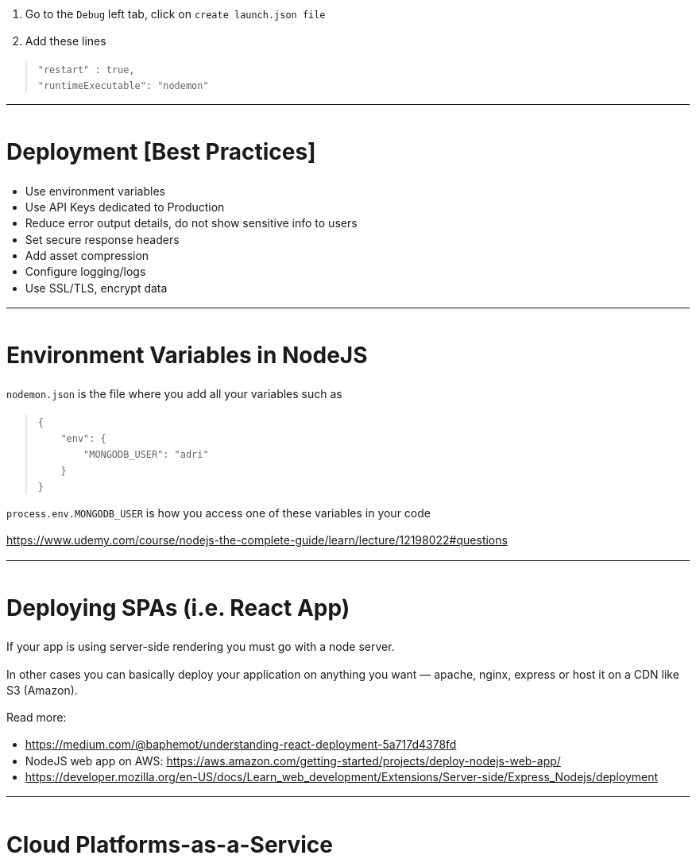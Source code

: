1. Go to the `Debug` left tab, click on `create launch.json file`

2. Add these lines

>     "restart" : true,
>     "runtimeExecutable": "nodemon"

-------------------------------------------------------

# Deployment [Best Practices]

- Use environment variables
- Use API Keys dedicated to Production
- Reduce error output details, do not show sensitive info to users
- Set secure response headers
- Add asset compression
- Configure logging/logs
- Use SSL/TLS, encrypt data

-------------------------------------------------------

# Environment Variables in NodeJS

`nodemon.json` is the file where you add all your variables such as

>     {
>         "env": {
>             "MONGODB_USER": "adri"
>         }
>     }

`process.env.MONGODB_USER` is how you access one of these variables in your code

https://www.udemy.com/course/nodejs-the-complete-guide/learn/lecture/12198022#questions

-------------------------------------------------------

# Deploying SPAs (i.e. React App)

If your app is using server-side rendering you must go with a node server. 

In other cases you can basically deploy your application on anything you want — apache, nginx, express or host it on a CDN like S3 (Amazon).

Read more:
 - https://medium.com/@baphemot/understanding-react-deployment-5a717d4378fd
 - NodeJS web app on AWS: https://aws.amazon.com/getting-started/projects/deploy-nodejs-web-app/
 - https://developer.mozilla.org/en-US/docs/Learn_web_development/Extensions/Server-side/Express_Nodejs/deployment

-------------------------------------------------------

# Cloud Platforms-as-a-Service
